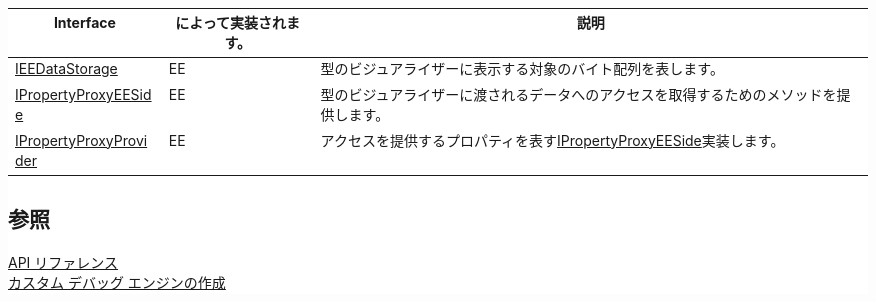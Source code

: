 |Interface|によって実装されます。|説明|  
|---------------|--------------------|-----------------|  
|[IEEDataStorage](../../../extensibility/debugger/reference/ieedatastorage.md)|EE|型のビジュアライザーに表示する対象のバイト配列を表します。|  
|[IPropertyProxyEESide](../../../extensibility/debugger/reference/ipropertyproxyeeside.md)|EE|型のビジュアライザーに渡されるデータへのアクセスを取得するためのメソッドを提供します。|  
|[IPropertyProxyProvider](../../../extensibility/debugger/reference/ipropertyproxyprovider.md)|EE|アクセスを提供するプロパティを表す[IPropertyProxyEESide](../../../extensibility/debugger/reference/ipropertyproxyeeside.md)実装します。|  
  
## <a name="see-also"></a>参照  
 [API リファレンス](../../../extensibility/debugger/reference/api-reference-visual-studio-debugging.md)   
 [カスタム デバッグ エンジンの作成](../../../extensibility/debugger/creating-a-custom-debug-engine.md)